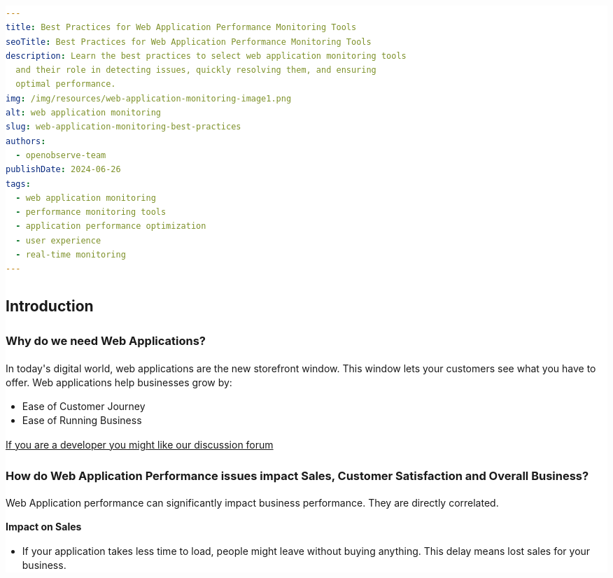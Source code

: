 ```yaml
---
title: Best Practices for Web Application Performance Monitoring Tools
seoTitle: Best Practices for Web Application Performance Monitoring Tools
description: Learn the best practices to select web application monitoring tools
  and their role in detecting issues, quickly resolving them, and ensuring
  optimal performance.
img: /img/resources/web-application-monitoring-image1.png
alt: web application monitoring
slug: web-application-monitoring-best-practices
authors:
  - openobserve-team
publishDate: 2024-06-26
tags:
  - web application monitoring
  - performance monitoring tools
  - application performance optimization
  - user experience
  - real-time monitoring
---
```

</p>
<h2>Introduction</h2>

<h3><strong>Why do we need Web Applications?</strong></h3>

<p>
In today's digital world, web applications are the new storefront window.  This window lets your customers see what you have to offer. Web applications help businesses grow by:
</p>
<ul>

<li>Ease of Customer Journey

<li>Ease of  Running Business
</li>
</ul>
<p>
<a href="https://discuss.openobserve.ai/">If you are a developer you might like our discussion forum</a>
</p>
<h3><strong>How do Web Application Performance issues impact Sales, Customer Satisfaction and Overall Business?</strong></h3>

<p>
Web Application performance can significantly impact business performance. They are directly correlated.
</p>
<p>
<strong>Impact on Sales</strong>
</p>
<ul>

<li>If your application takes less time to load, people might leave without buying anything. This delay means lost sales for your business.
